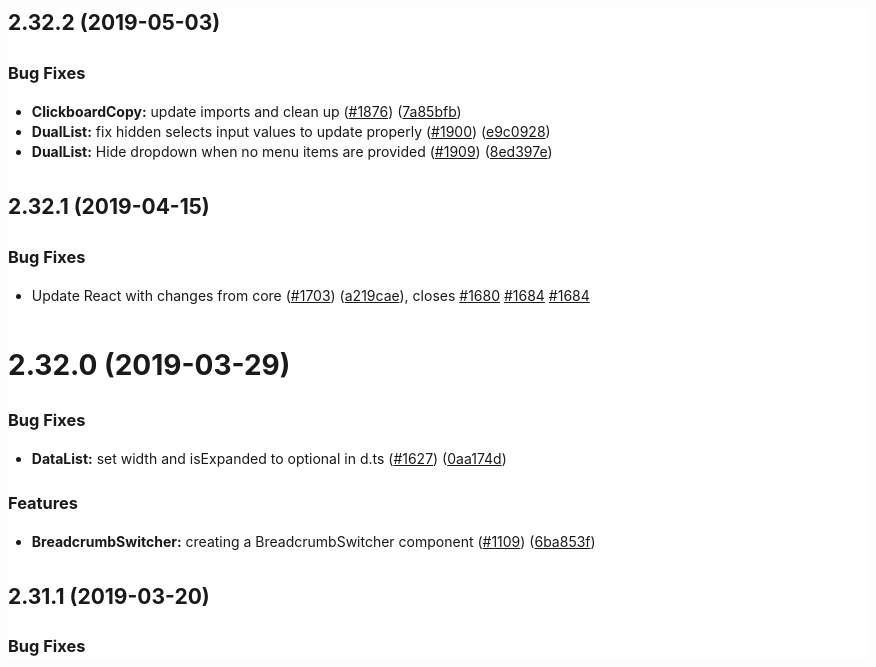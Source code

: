 ## 2.32.2 (2019-05-03)


### Bug Fixes

* **ClickboardCopy:** update imports and clean up ([#1876](https://github.com/patternfly/patternfly-react/issues/1876)) ([7a85bfb](https://github.com/patternfly/patternfly-react/commit/7a85bfb))
* **DualList:** fix hidden selects input values to update properly ([#1900](https://github.com/patternfly/patternfly-react/issues/1900)) ([e9c0928](https://github.com/patternfly/patternfly-react/commit/e9c0928))
* **DualList:** Hide dropdown when no menu items are provided ([#1909](https://github.com/patternfly/patternfly-react/issues/1909)) ([8ed397e](https://github.com/patternfly/patternfly-react/commit/8ed397e))





## 2.32.1 (2019-04-15)


### Bug Fixes

* Update React with changes from core ([#1703](https://github.com/patternfly/patternfly-react/issues/1703)) ([a219cae](https://github.com/patternfly/patternfly-react/commit/a219cae)), closes [#1680](https://github.com/patternfly/patternfly-react/issues/1680) [#1684](https://github.com/patternfly/patternfly-react/issues/1684) [#1684](https://github.com/patternfly/patternfly-react/issues/1684)





# 2.32.0 (2019-03-29)


### Bug Fixes

* **DataList:** set width and isExpanded to optional in d.ts ([#1627](https://github.com/patternfly/patternfly-react/issues/1627)) ([0aa174d](https://github.com/patternfly/patternfly-react/commit/0aa174d))


### Features

* **BreadcrumbSwitcher:** creating a BreadcrumbSwitcher component ([#1109](https://github.com/patternfly/patternfly-react/issues/1109)) ([6ba853f](https://github.com/patternfly/patternfly-react/commit/6ba853f))





## 2.31.1 (2019-03-20)


### Bug Fixes
